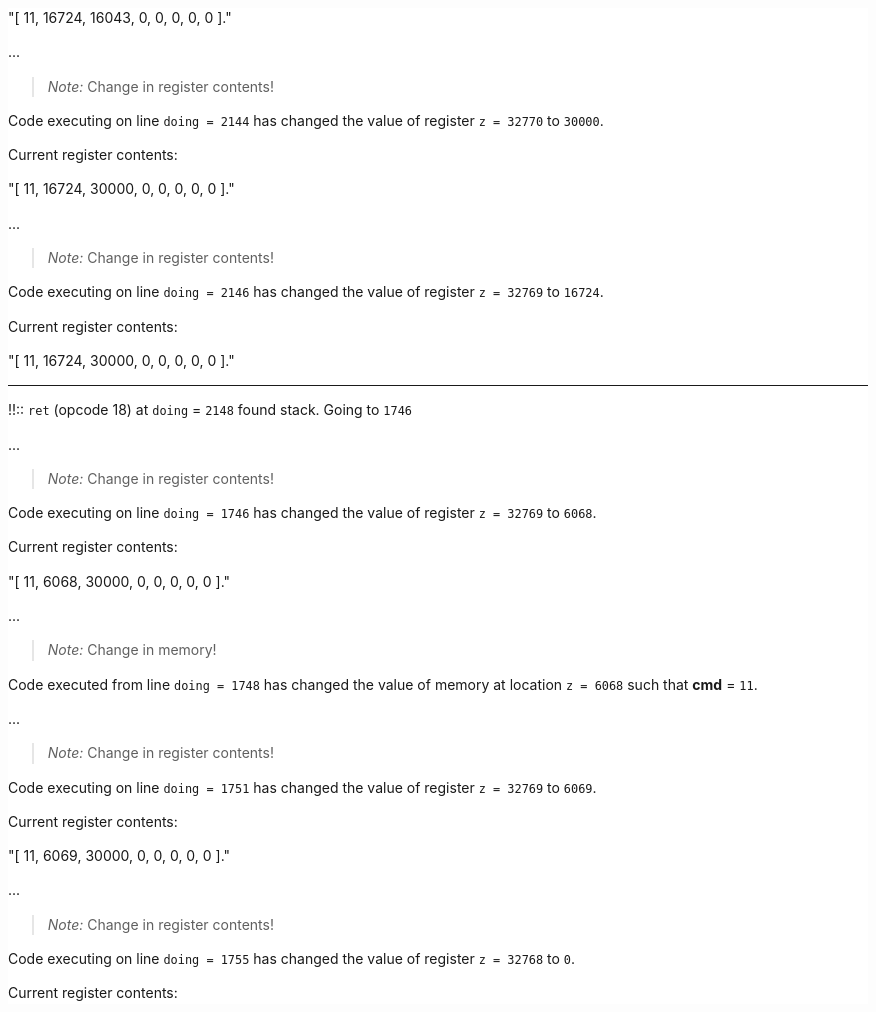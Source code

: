 "[ 11, 16724, 16043, 0, 0, 0, 0, 0 ]."
 
 
...
 
> *Note:* Change in register contents!
 
Code executing on line `doing = 2144` has changed the value of register `z = 32770` to `30000`.
 
Current register contents:
 
"[ 11, 16724, 30000, 0, 0, 0, 0, 0 ]."
 
 
...
 
> *Note:* Change in register contents!
 
Code executing on line `doing = 2146` has changed the value of register `z = 32769` to `16724`.
 
Current register contents:
 
"[ 11, 16724, 30000, 0, 0, 0, 0, 0 ]."
 
 
---
 
!!:: `ret` (opcode 18) at `doing` = `2148` found stack. Going to `1746`
 
 
...
 
> *Note:* Change in register contents!
 
Code executing on line `doing = 1746` has changed the value of register `z = 32769` to `6068`.
 
Current register contents:
 
"[ 11, 6068, 30000, 0, 0, 0, 0, 0 ]."
 
 
...
 
> *Note:* Change in memory!
 
Code executed from line `doing = 1748` has changed the value of memory at location `z = 6068` such that **cmd** = `11`.
 
 
...
 
> *Note:* Change in register contents!
 
Code executing on line `doing = 1751` has changed the value of register `z = 32769` to `6069`.
 
Current register contents:
 
"[ 11, 6069, 30000, 0, 0, 0, 0, 0 ]."
 
 
...
 
> *Note:* Change in register contents!
 
Code executing on line `doing = 1755` has changed the value of register `z = 32768` to `0`.
 
Current register contents:
 